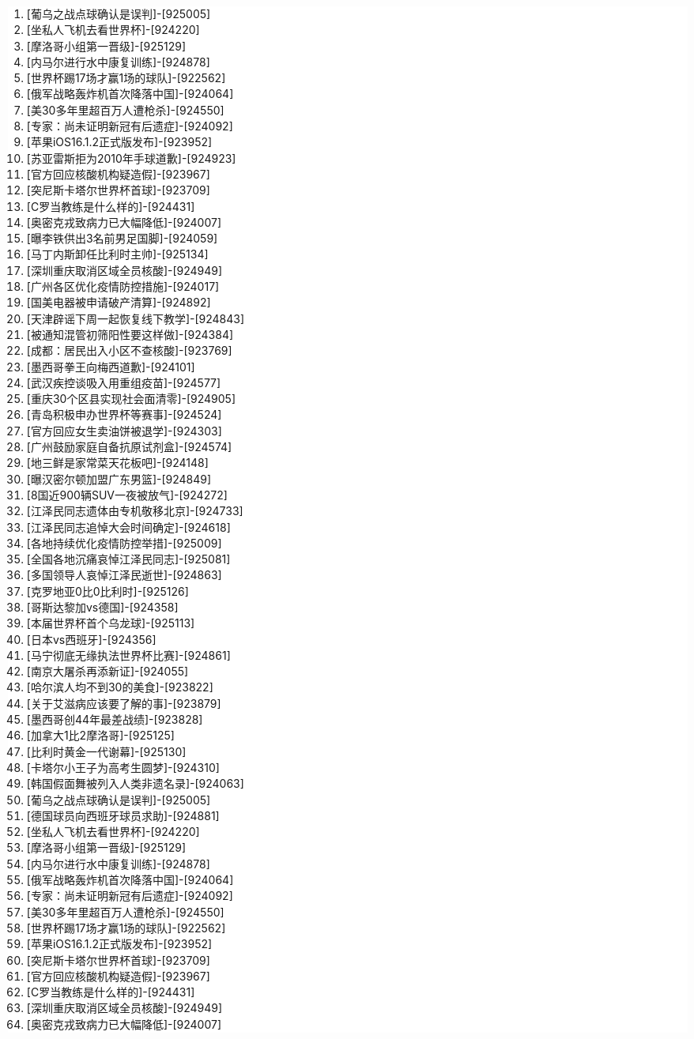 1. [葡乌之战点球确认是误判]-[925005]
1. [坐私人飞机去看世界杯]-[924220]
1. [摩洛哥小组第一晋级]-[925129]
1. [内马尔进行水中康复训练]-[924878]
1. [世界杯踢17场才赢1场的球队]-[922562]
1. [俄军战略轰炸机首次降落中国]-[924064]
1. [美30多年里超百万人遭枪杀]-[924550]
1. [专家：尚未证明新冠有后遗症]-[924092]
1. [苹果iOS16.1.2正式版发布]-[923952]
1. [苏亚雷斯拒为2010年手球道歉]-[924923]
1. [官方回应核酸机构疑造假]-[923967]
1. [突尼斯卡塔尔世界杯首球]-[923709]
1. [C罗当教练是什么样的]-[924431]
1. [奥密克戎致病力已大幅降低]-[924007]
1. [曝李铁供出3名前男足国脚]-[924059]
1. [马丁内斯卸任比利时主帅]-[925134]
1. [深圳重庆取消区域全员核酸]-[924949]
1. [广州各区优化疫情防控措施]-[924017]
1. [国美电器被申请破产清算]-[924892]
1. [天津辟谣下周一起恢复线下教学]-[924843]
1. [被通知混管初筛阳性要这样做]-[924384]
1. [成都：居民出入小区不查核酸]-[923769]
1. [墨西哥拳王向梅西道歉]-[924101]
1. [武汉疾控谈吸入用重组疫苗]-[924577]
1. [重庆30个区县实现社会面清零]-[924905]
1. [青岛积极申办世界杯等赛事]-[924524]
1. [官方回应女生卖油饼被退学]-[924303]
1. [广州鼓励家庭自备抗原试剂盒]-[924574]
1. [地三鲜是家常菜天花板吧]-[924148]
1. [曝汉密尔顿加盟广东男篮]-[924849]
1. [8国近900辆SUV一夜被放气]-[924272]
1. [江泽民同志遗体由专机敬移北京]-[924733]
1. [江泽民同志追悼大会时间确定]-[924618]
1. [各地持续优化疫情防控举措]-[925009]
1. [全国各地沉痛哀悼江泽民同志]-[925081]
1. [多国领导人哀悼江泽民逝世]-[924863]
1. [克罗地亚0比0比利时]-[925126]
1. [哥斯达黎加vs德国]-[924358]
1. [本届世界杯首个乌龙球]-[925113]
1. [日本vs西班牙]-[924356]
1. [马宁彻底无缘执法世界杯比赛]-[924861]
1. [南京大屠杀再添新证]-[924055]
1. [哈尔滨人均不到30的美食]-[923822]
1. [关于艾滋病应该要了解的事]-[923879]
1. [墨西哥创44年最差战绩]-[923828]
1. [加拿大1比2摩洛哥]-[925125]
1. [比利时黄金一代谢幕]-[925130]
1. [卡塔尔小王子为高考生圆梦]-[924310]
1. [韩国假面舞被列入人类非遗名录]-[924063]
1. [葡乌之战点球确认是误判]-[925005]
1. [德国球员向西班牙球员求助]-[924881]
1. [坐私人飞机去看世界杯]-[924220]
1. [摩洛哥小组第一晋级]-[925129]
1. [内马尔进行水中康复训练]-[924878]
1. [俄军战略轰炸机首次降落中国]-[924064]
1. [专家：尚未证明新冠有后遗症]-[924092]
1. [美30多年里超百万人遭枪杀]-[924550]
1. [世界杯踢17场才赢1场的球队]-[922562]
1. [苹果iOS16.1.2正式版发布]-[923952]
1. [突尼斯卡塔尔世界杯首球]-[923709]
1. [官方回应核酸机构疑造假]-[923967]
1. [C罗当教练是什么样的]-[924431]
1. [深圳重庆取消区域全员核酸]-[924949]
1. [奥密克戎致病力已大幅降低]-[924007]